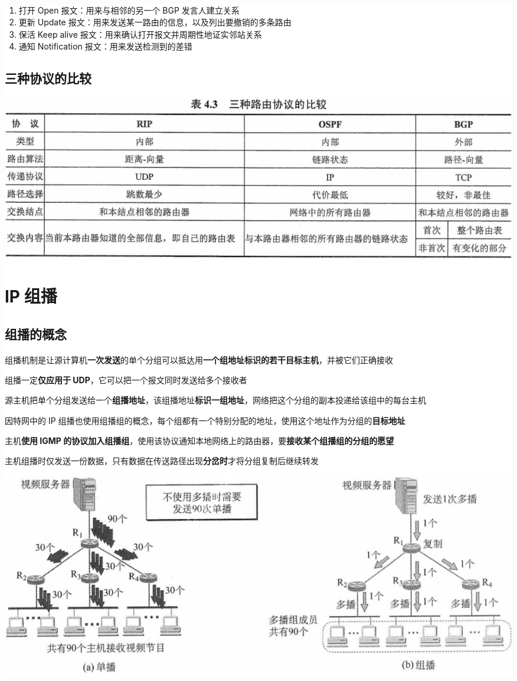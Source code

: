 1. 打开 Open 报文：用来与相邻的另一个 BGP 发言人建立关系
2. 更新 Update 报文：用来发送某一路由的信息，以及列出要撤销的多条路由
3. 保活 Keep alive 报文：用来确认打开报文并周期性地证实邻站关系
4. 通知 Notification 报文：用来发送检测到的差错

## 三种协议的比较

![image-20211212181344972](..\images\image-20211212181344972.png)

# IP 组播

## 组播的概念

组播机制是让源计算机**一次发送**的单个分组可以抵达用**一个组地址标识的若干目标主机**，并被它们正确接收

组播一定**仅应用于 UDP**，它可以把一个报文同时发送给多个接收者

源主机把单个分组发送给一个**组播地址**，该组播地址**标识一组地址**，网络把这个分组的副本投递给该组中的每台主机

因特网中的 IP 组播也使用组播组的概念，每个组都有一个特别分配的地址，使用这个地址作为分组的**目标地址**

主机**使用 IGMP 的协议加入组播组**，使用该协议通知本地网络上的路由器，要**接收某个组播组的分组的愿望**

主机组播时仅发送一份数据，只有数据在传送路径出现**分岔时**才将分组复制后继续转发

![image-20211213152003204](..\images\image-20211213152003204.png)

